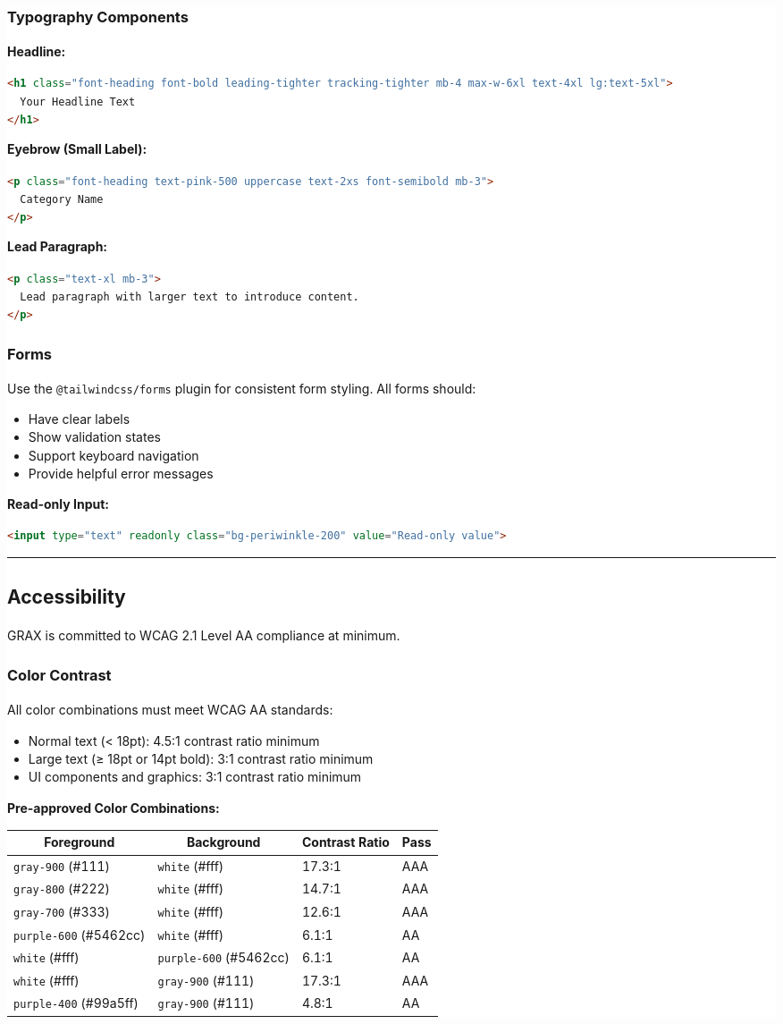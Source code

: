 ### Typography Components

**Headline:**
```html
<h1 class="font-heading font-bold leading-tighter tracking-tighter mb-4 max-w-6xl text-4xl lg:text-5xl">
  Your Headline Text
</h1>
```

**Eyebrow (Small Label):**
```html
<p class="font-heading text-pink-500 uppercase text-2xs font-semibold mb-3">
  Category Name
</p>
```

**Lead Paragraph:**
```html
<p class="text-xl mb-3">
  Lead paragraph with larger text to introduce content.
</p>
```

### Forms

Use the `@tailwindcss/forms` plugin for consistent form styling. All forms should:
- Have clear labels
- Show validation states
- Support keyboard navigation
- Provide helpful error messages

**Read-only Input:**
```html
<input type="text" readonly class="bg-periwinkle-200" value="Read-only value">
```

---

## Accessibility

GRAX is committed to WCAG 2.1 Level AA compliance at minimum.

### Color Contrast

All color combinations must meet WCAG AA standards:
- Normal text (< 18pt): 4.5:1 contrast ratio minimum
- Large text (≥ 18pt or 14pt bold): 3:1 contrast ratio minimum
- UI components and graphics: 3:1 contrast ratio minimum

**Pre-approved Color Combinations:**

| Foreground | Background | Contrast Ratio | Pass |
|------------|------------|----------------|------|
| `gray-900` (#111) | `white` (#fff) | 17.3:1 | AAA |
| `gray-800` (#222) | `white` (#fff) | 14.7:1 | AAA |
| `gray-700` (#333) | `white` (#fff) | 12.6:1 | AAA |
| `purple-600` (#5462cc) | `white` (#fff) | 6.1:1 | AA |
| `white` (#fff) | `purple-600` (#5462cc) | 6.1:1 | AA |
| `white` (#fff) | `gray-900` (#111) | 17.3:1 | AAA |
| `purple-400` (#99a5ff) | `gray-900` (#111) | 4.8:1 | AA |
